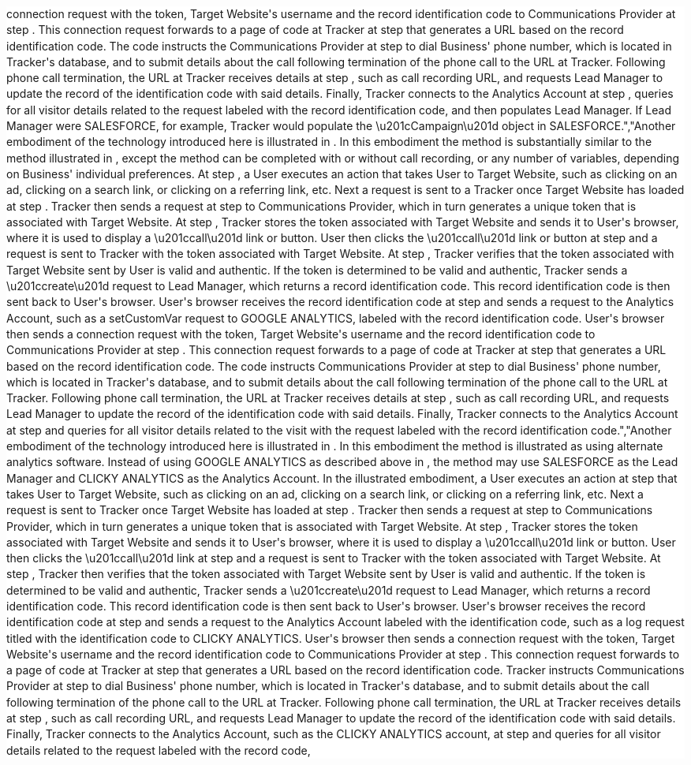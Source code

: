 connection request with the token, Target Website's username and the record identification code to Communications Provider at step . This connection request forwards to a page of code at Tracker at step  that generates a URL based on the record identification code. The code instructs the Communications Provider at step  to dial Business' phone number, which is located in Tracker's database, and to submit details about the call following termination of the phone call to the URL at Tracker. Following phone call termination, the URL at Tracker receives details at step , such as call recording URL, and requests Lead Manager to update the record of the identification code with said details. Finally, Tracker connects to the Analytics Account at step , queries for all visitor details related to the request labeled with the record identification code, and then populates Lead Manager. If Lead Manager were SALESFORCE, for example, Tracker would populate the \u201cCampaign\u201d object in SALESFORCE.","Another embodiment of the technology introduced here is illustrated in . In this embodiment the method is substantially similar to the method illustrated in , except the method can be completed with or without call recording, or any number of variables, depending on Business' individual preferences. At step , a User executes an action that takes User to Target Website, such as clicking on an ad, clicking on a search link, or clicking on a referring link, etc. Next a request is sent to a Tracker once Target Website has loaded at step . Tracker then sends a request at step  to Communications Provider, which in turn generates a unique token that is associated with Target Website. At step , Tracker stores the token associated with Target Website and sends it to User's browser, where it is used to display a \u201ccall\u201d link or button. User then clicks the \u201ccall\u201d link or button at step  and a request is sent to Tracker with the token associated with Target Website. At step , Tracker verifies that the token associated with Target Website sent by User is valid and authentic. If the token is determined to be valid and authentic, Tracker sends a \u201ccreate\u201d request to Lead Manager, which returns a record identification code. This record identification code is then sent back to User's browser. User's browser receives the record identification code at step  and sends a request to the Analytics Account, such as a setCustomVar request to GOOGLE ANALYTICS, labeled with the record identification code. User's browser then sends a connection request with the token, Target Website's username and the record identification code to Communications Provider at step . This connection request forwards to a page of code at Tracker at step  that generates a URL based on the record identification code. The code instructs Communications Provider at step  to dial Business' phone number, which is located in Tracker's database, and to submit details about the call following termination of the phone call to the URL at Tracker. Following phone call termination, the URL at Tracker receives details at step , such as call recording URL, and requests Lead Manager to update the record of the identification code with said details. Finally, Tracker connects to the Analytics Account at step  and queries for all visitor details related to the visit with the request labeled with the record identification code.","Another embodiment of the technology introduced here is illustrated in . In this embodiment the method is illustrated as using alternate analytics software. Instead of using GOOGLE ANALYTICS as described above in , the method may use SALESFORCE as the Lead Manager and CLICKY ANALYTICS as the Analytics Account. In the illustrated embodiment, a User executes an action at step  that takes User to Target Website, such as clicking on an ad, clicking on a search link, or clicking on a referring link, etc. Next a request is sent to Tracker once Target Website has loaded at step . Tracker then sends a request at step  to Communications Provider, which in turn generates a unique token that is associated with Target Website. At step , Tracker stores the token associated with Target Website and sends it to User's browser, where it is used to display a \u201ccall\u201d link or button. User then clicks the \u201ccall\u201d link at step  and a request is sent to Tracker with the token associated with Target Website. At step , Tracker then verifies that the token associated with Target Website sent by User is valid and authentic. If the token is determined to be valid and authentic, Tracker sends a \u201ccreate\u201d request to Lead Manager, which returns a record identification code. This record identification code is then sent back to User's browser. User's browser receives the record identification code at step  and sends a request to the Analytics Account labeled with the identification code, such as a log request titled with the identification code to CLICKY ANALYTICS. User's browser then sends a connection request with the token, Target Website's username and the record identification code to Communications Provider at step . This connection request forwards to a page of code at Tracker at step  that generates a URL based on the record identification code. Tracker instructs Communications Provider at step  to dial Business' phone number, which is located in Tracker's database, and to submit details about the call following termination of the phone call to the URL at Tracker. Following phone call termination, the URL at Tracker receives details at step , such as call recording URL, and requests Lead Manager to update the record of the identification code with said details. Finally, Tracker connects to the Analytics Account, such as the CLICKY ANALYTICS account, at step  and queries for all visitor details related to the request labeled with the record code,